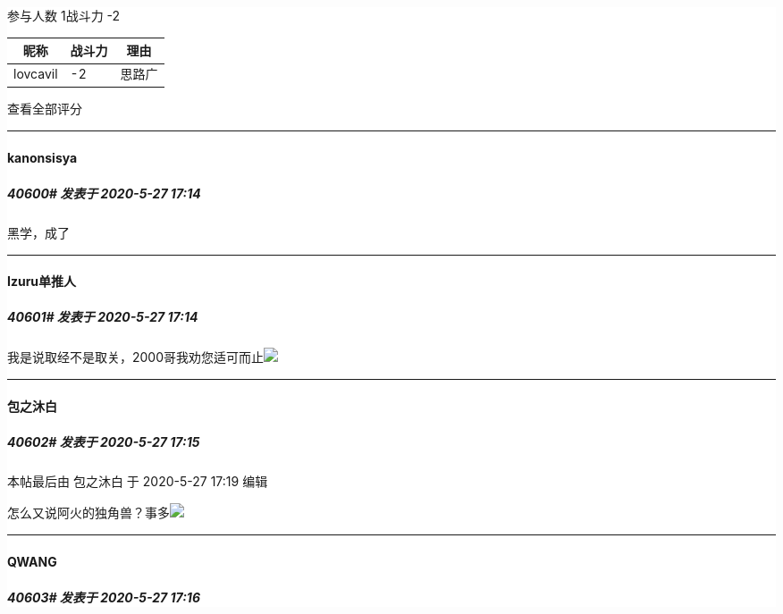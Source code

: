  参与人数 1战斗力 -2

|昵称|战斗力|理由|
|----|---|---|
| lovcavil|-2|思路广|



查看全部评分






-----

####  kanonsisya  
##### 40600#       发表于 2020-5-27 17:14




黑学，成了







-----

####  Izuru单推人  
##### 40601#       发表于 2020-5-27 17:14




我是说取经不是取关，2000哥我劝您适可而止<img src="https://static.saraba1st.com/image/smiley/face2017/004.gif" referrerpolicy="no-referrer">







-----

####  包之沐白  
##### 40602#       发表于 2020-5-27 17:15



 本帖最后由 包之沐白 于 2020-5-27 17:19 编辑 

怎么又说阿火的独角兽？事多<img src="https://static.saraba1st.com/image/smiley/face2017/022.png" referrerpolicy="no-referrer">







-----

####  QWANG  
##### 40603#       发表于 2020-5-27 17:16
